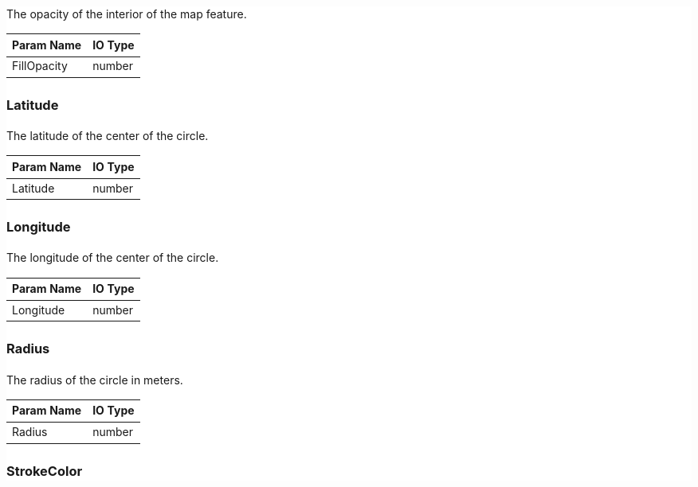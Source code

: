 The opacity of the interior of the map feature.

| Param Name  | IO Type                            |
| :---------- | :--------------------------------- |
| FillOpacity | <span class="number">number</span> |

### Latitude

<div block-type = "component_set_get" component-selector = "Circle" property-selector = "Latitude" property-type = "get" id = "get-circle-latitude"></div>

<div block-type = "component_set_get" component-selector = "Circle" property-selector = "Latitude" property-type = "set" id = "set-circle-latitude"></div>

The latitude of the center of the circle.

| Param Name | IO Type                            |
| :--------- | :--------------------------------- |
| Latitude   | <span class="number">number</span> |

### Longitude

<div block-type = "component_set_get" component-selector = "Circle" property-selector = "Longitude" property-type = "get" id = "get-circle-longitude"></div>

<div block-type = "component_set_get" component-selector = "Circle" property-selector = "Longitude" property-type = "set" id = "set-circle-longitude"></div>

The longitude of the center of the circle.

| Param Name | IO Type                            |
| :--------- | :--------------------------------- |
| Longitude  | <span class="number">number</span> |

### Radius

<div block-type = "component_set_get" component-selector = "Circle" property-selector = "Radius" property-type = "get" id = "get-circle-radius"></div>

<div block-type = "component_set_get" component-selector = "Circle" property-selector = "Radius" property-type = "set" id = "set-circle-radius"></div>

The radius of the circle in meters.

| Param Name | IO Type                            |
| :--------- | :--------------------------------- |
| Radius     | <span class="number">number</span> |

### StrokeColor

<div block-type = "component_set_get" component-selector = "Circle" property-selector = "StrokeColor" property-type = "get" id = "get-circle-strokecolor"></div>

<div block-type = "component_set_get" component-selector = "Circle" property-selector = "StrokeColor" property-type = "set" id = "set-circle-strokecolor"></div>
